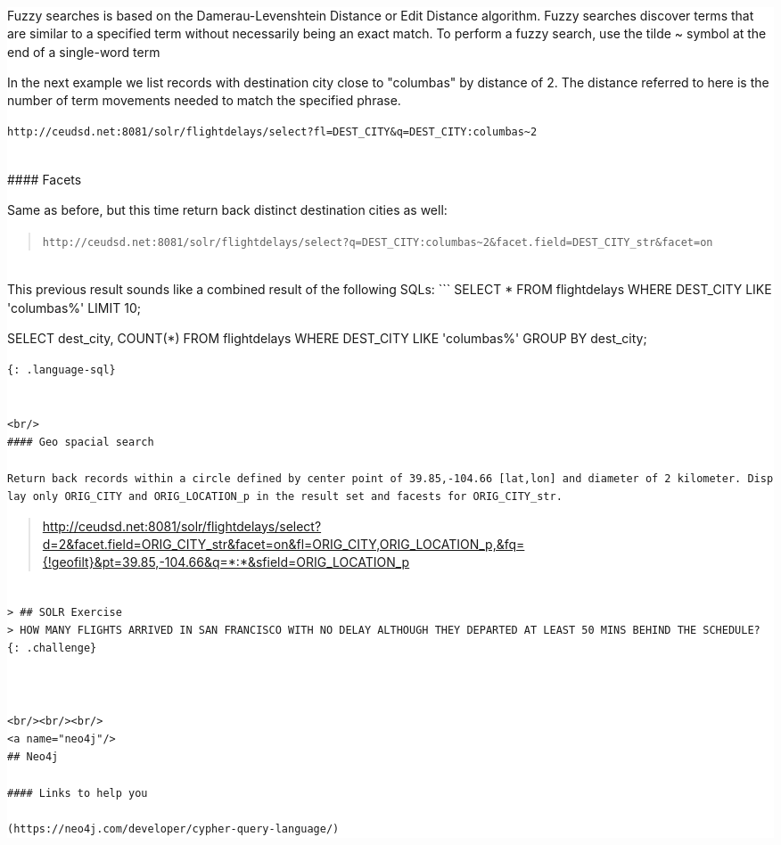 Fuzzy searches is based on the Damerau-Levenshtein Distance or Edit Distance algorithm. Fuzzy searches discover terms that are similar to a specified term without necessarily being an exact match. To perform a fuzzy search, use the tilde ~ symbol at the end of a single-word term

In the next example we list records with destination city close to "columbas" by distance of 2. The distance referred to here is the number of term movements needed to match the specified phrase.
```
http://ceudsd.net:8081/solr/flightdelays/select?fl=DEST_CITY&q=DEST_CITY:columbas~2
```
<br/>
#### Facets

Same as before, but this time return back distinct destination cities as well:
>```
>http://ceudsd.net:8081/solr/flightdelays/select?q=DEST_CITY:columbas~2&facet.field=DEST_CITY_str&facet=on
>```

<br/>
This previous result sounds like a combined result of the following SQLs:
```
SELECT * FROM flightdelays WHERE DEST_CITY LIKE 'columbas%' LIMIT 10;

SELECT dest_city, COUNT(*) FROM flightdelays 
  WHERE DEST_CITY LIKE 'columbas%' 
  GROUP BY dest_city;
```
{: .language-sql}


<br/>
#### Geo spacial search

Return back records within a circle defined by center point of 39.85,-104.66 [lat,lon] and diameter of 2 kilometer. Display only ORIG_CITY and ORIG_LOCATION_p in the result set and facests for ORIG_CITY_str.

```
>http://ceudsd.net:8081/solr/flightdelays/select?d=2&facet.field=ORIG_CITY_str&facet=on&fl=ORIG_CITY,ORIG_LOCATION_p,&fq={!geofilt}&pt=39.85,-104.66&q=*:*&sfield=ORIG_LOCATION_p
```

> ## SOLR Exercise 
> HOW MANY FLIGHTS ARRIVED IN SAN FRANCISCO WITH NO DELAY ALTHOUGH THEY DEPARTED AT LEAST 50 MINS BEHIND THE SCHEDULE?
{: .challenge}



<br/><br/><br/>
<a name="neo4j"/>
## Neo4j

#### Links to help you

(https://neo4j.com/developer/cypher-query-language/)
